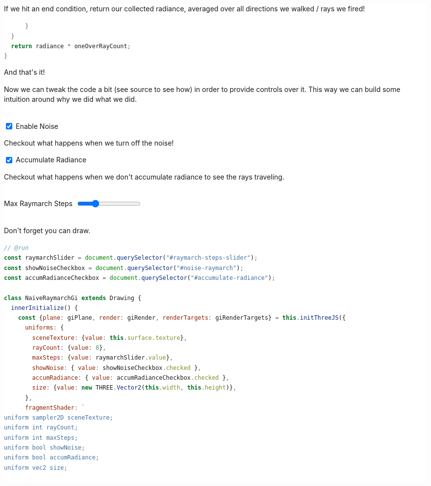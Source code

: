 If we hit an end condition, return our collected radiance, averaged over all directions we walked / rays we fired!

```glsl
      }
  }
  return radiance * oneOverRayCount;
}
```

And that's it!

Now we can tweak the code a bit (see source to see how) in order to provide controls over it. This way we can build some intuition around why we did what we did.

<br />

<div style="display: flex; align-items: center; gap: 4px">
<input type="checkbox" id="noise-raymarch" checked>
<label for="noise-raymarch">Enable Noise</label>
</div>

Checkout what happens when we turn off the noise!

<div style="display: flex; align-items: center; gap: 4px">
<input type="checkbox" id="accumulate-radiance" checked>
<label for="accumulate-radiance">Accumulate Radiance</label>
</div>

Checkout what happens when we don't accumulate radiance to see the rays traveling.

<br />

<div style="display: flex; align-items: center; gap: 8px">
Max Raymarch Steps
<input id="raymarch-steps-slider" class="slider" type="range" min="0" max="512" step="1" value="128" />
</div>

<br />

Don't forget you can draw.

<div id="naive-raymarch"></div>

```javascript
// @run
const raymarchSlider = document.querySelector("#raymarch-steps-slider");
const showNoiseCheckbox = document.querySelector("#noise-raymarch");
const accumRadianceCheckbox = document.querySelector("#accumulate-radiance");

class NaiveRaymarchGi extends Drawing {
  innerInitialize() {
    const {plane: giPlane, render: giRender, renderTargets: giRenderTargets} = this.initThreeJS({
      uniforms: {
        sceneTexture: {value: this.surface.texture},
        rayCount: {value: 8},
        maxSteps: {value: raymarchSlider.value},
        showNoise: { value: showNoiseCheckbox.checked },
        accumRadiance: { value: accumRadianceCheckbox.checked },
        size: {value: new THREE.Vector2(this.width, this.height)},
      },
      fragmentShader: `
uniform sampler2D sceneTexture;
uniform int rayCount;
uniform int maxSteps;
uniform bool showNoise;
uniform bool accumRadiance;
uniform vec2 size;
    
```